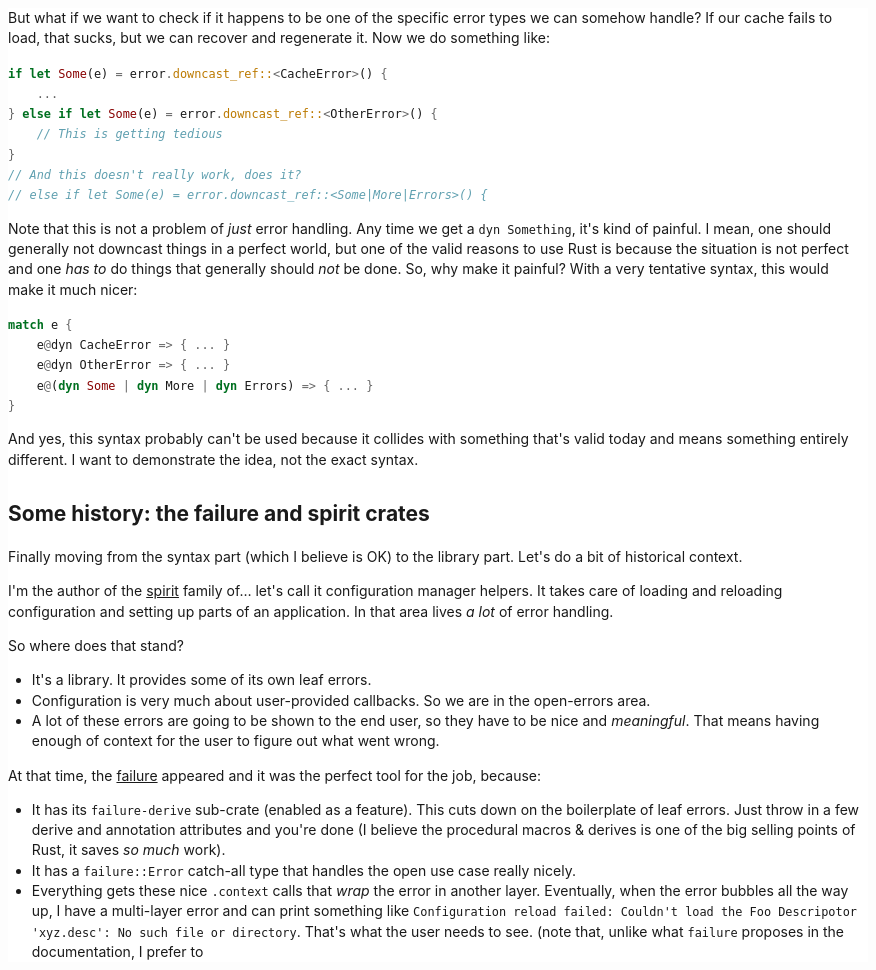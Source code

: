 But what if we want to check if it happens to be one of the specific error types
we can somehow handle? If our cache fails to load, that sucks, but we can
recover and regenerate it. Now we do something like:

```rust
if let Some(e) = error.downcast_ref::<CacheError>() {
    ...
} else if let Some(e) = error.downcast_ref::<OtherError>() {
    // This is getting tedious
}
// And this doesn't really work, does it?
// else if let Some(e) = error.downcast_ref::<Some|More|Errors>() {
```

Note that this is not a problem of *just* error handling. Any time we get a
`dyn Something`, it's kind of painful. I mean, one should generally not downcast
things in a perfect world, but one of the valid reasons to use Rust is because the
situation is not perfect and one *has to* do things that generally should *not*
be done. So, why make it painful? With a very tentative syntax, this would make
it much nicer:

```rust
match e {
    e@dyn CacheError => { ... }
    e@dyn OtherError => { ... }
    e@(dyn Some | dyn More | dyn Errors) => { ... }
}
```

And yes, this syntax probably can't be used because it collides with something
that's valid today and means something entirely different. I want to
demonstrate the idea, not the exact syntax.

## Some history: the failure and spirit crates

Finally moving from the syntax part (which I believe is OK) to the library part.
Let's do a bit of historical context.

I'm the author of the [spirit](https://crates.io/crates/spirit) family of… let's
call it configuration manager helpers. It takes care of loading and reloading
configuration and setting up parts of an application. In that area lives *a lot*
of error handling.

So where does that stand?

* It's a library. It provides some of its own leaf errors.
* Configuration is very much about user-provided callbacks. So we are in the
  open-errors area.
* A lot of these errors are going to be shown to the end user, so they have to
  be nice and *meaningful*. That means having enough of context for the user to
  figure out what went wrong.

At that time, the [failure](https://crates.io/crates/failure) appeared and it
was the perfect tool for the job, because:

* It has its `failure-derive` sub-crate (enabled as a feature). This cuts down
  on the boilerplate of leaf errors. Just throw in a few derive and annotation
  attributes and you're done (I believe the procedural macros & derives is one
  of the big selling points of Rust, it saves *so much* work).
* It has a `failure::Error` catch-all type that handles the open use case really
  nicely.
* Everything gets these nice `.context` calls that *wrap* the error in another
  layer. Eventually, when the error bubbles all the way up, I have a multi-layer
  error and can print something like
  `Configuration reload failed: Couldn't load the Foo Descripotor 'xyz.desc': No such file or directory`.
  That's what the user needs to see.
  (note that, unlike what `failure` proposes in the documentation, I prefer to